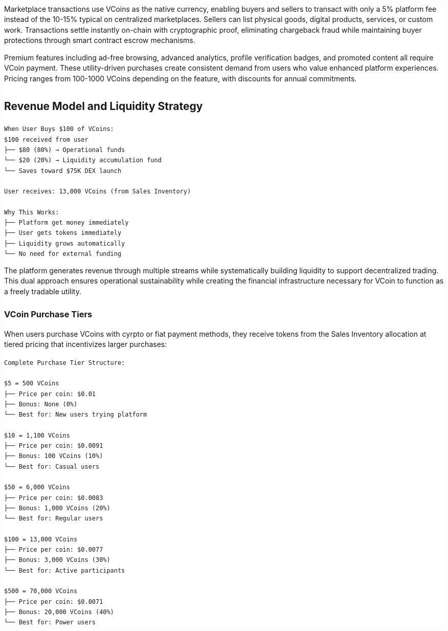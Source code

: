Marketplace transactions use VCoins as the native currency, enabling buyers and sellers to transact with only a 5% platform fee instead of the 10-15% typical on centralized marketplaces. Sellers can list physical goods, digital products, services, or custom work. Transactions settle instantly on-chain with cryptographic proof, eliminating chargeback fraud while maintaining buyer protections through smart contract escrow mechanisms.

Premium features including ad-free browsing, advanced analytics, profile verification badges, and promoted content all require VCoin payment. These utility-driven purchases create consistent demand from users who value enhanced platform experiences. Pricing ranges from 100-1000 VCoins depending on the feature, with discounts for annual commitments.

## Revenue Model and Liquidity Strategy

```text
When User Buys $100 of VCoins:
$100 received from user
├── $80 (80%) → Operational funds
└── $20 (20%) → Liquidity accumulation fund
└── Saves toward $75K DEX launch

User receives: 13,000 VCoins (from Sales Inventory)

Why This Works:
├── Platform get money immediately
├── User gets tokens immediately
├── Liquidity grows automatically
└── No need for external funding
```

The platform generates revenue through multiple streams while systematically building liquidity to support decentralized trading. This dual approach ensures operational sustainability while creating the financial infrastructure necessary for VCoin to function as a freely tradable utility.

### VCoin Purchase Tiers

When users purchase VCoins with cyrpto or fiat payment methods, they receive tokens from the Sales Inventory allocation at tiered pricing that incentivizes larger purchases:

```text
Complete Purchase Tier Structure:

$5 = 500 VCoins
├── Price per coin: $0.01
├── Bonus: None (0%)
└── Best for: New users trying platform

$10 = 1,100 VCoins
├── Price per coin: $0.0091
├── Bonus: 100 VCoins (10%)
└── Best for: Casual users

$50 = 6,000 VCoins
├── Price per coin: $0.0083
├── Bonus: 1,000 VCoins (20%)
└── Best for: Regular users

$100 = 13,000 VCoins
├── Price per coin: $0.0077
├── Bonus: 3,000 VCoins (30%)
└── Best for: Active participants

$500 = 70,000 VCoins
├── Price per coin: $0.0071
├── Bonus: 20,000 VCoins (40%)
└── Best for: Power users
```